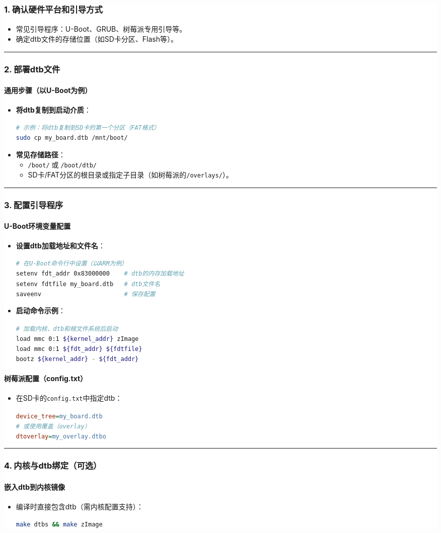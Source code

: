 
### **1. 确认硬件平台和引导方式**
- 常见引导程序：U-Boot、GRUB、树莓派专用引导等。
- 确定dtb文件的存储位置（如SD卡分区、Flash等）。

---

### **2. 部署dtb文件**
#### **通用步骤（以U-Boot为例）**
- **将dtb复制到启动介质**：
  ```bash
  # 示例：将dtb复制到SD卡的第一个分区（FAT格式）
  sudo cp my_board.dtb /mnt/boot/
  ```
- **常见存储路径**：
  - `/boot/` 或 `/boot/dtb/`
  - SD卡/FAT分区的根目录或指定子目录（如树莓派的`/overlays/`）。

---

### **3. 配置引导程序**
#### **U-Boot环境变量配置**
- **设置dtb加载地址和文件名**：
  ```bash
  # 在U-Boot命令行中设置（以ARM为例）
  setenv fdt_addr 0x83000000    # dtb的内存加载地址
  setenv fdtfile my_board.dtb   # dtb文件名
  saveenv                       # 保存配置
  ```
- **启动命令示例**：
  ```bash
  # 加载内核、dtb和根文件系统后启动
  load mmc 0:1 ${kernel_addr} zImage
  load mmc 0:1 ${fdt_addr} ${fdtfile}
  bootz ${kernel_addr} - ${fdt_addr}
  ```

#### **树莓派配置（config.txt）**
- 在SD卡的`config.txt`中指定dtb：
  ```ini
  device_tree=my_board.dtb
  # 或使用覆盖（overlay）
  dtoverlay=my_overlay.dtbo
  ```

---

### **4. 内核与dtb绑定（可选）**
#### **嵌入dtb到内核镜像**
- 编译时直接包含dtb（需内核配置支持）：
  ```bash
  make dtbs && make zImage
  ```
